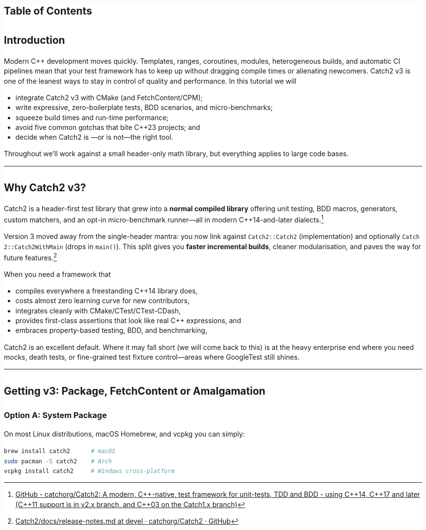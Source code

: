 ## Table of Contents

## Introduction

Modern C++ development moves quickly. Templates, ranges, coroutines, modules, heterogeneous builds, and automatic CI pipelines mean that your test framework has to keep up without dragging compile times or alienating newcomers. Catch2 v3 is one of the leanest ways to stay in control of quality and performance. In this tutorial we will

* integrate Catch2 v3 with CMake (and FetchContent/CPM);
* write expressive, zero-boilerplate tests, BDD scenarios, and micro-benchmarks;
* squeeze build times and run-time performance;
* avoid five common gotchas that bite C++23 projects; and
* decide when Catch2 is —or is not—the right tool.

Throughout we’ll work against a small header-only math library, but everything applies to large code bases.

---

## Why Catch2 v3?

Catch2 is a header-first test library that grew into a **normal compiled library** offering unit testing, BDD macros, generators, custom matchers, and an opt-in micro-benchmark runner—all in modern C++14-and-later dialects.[^github]

[^github]: [GitHub - catchorg/Catch2: A modern, C++-native, test framework for unit-tests, TDD and BDD - using C++14, C++17 and later (C++11 support is in v2.x branch, and C++03 on the Catch1.x branch)](https://github.com/catchorg/Catch2)

Version 3 moved away from the single-header mantra: you now link against `Catch2::Catch2` (implementation) and optionally `Catch2::Catch2WithMain` (drops in `main()`). This split gives you **faster incremental builds**, cleaner modularisation, and paves the way for future features.[^catch2-rel]

[^catch2-rel]: [Catch2/docs/release-notes.md at devel · catchorg/Catch2 · GitHub](https://github.com/catchorg/Catch2/blob/devel/docs/release-notes.md)

When you need a framework that

* compiles everywhere a freestanding C++14 library does,
* costs almost zero learning curve for new contributors,
* integrates cleanly with CMake/CTest/CTest-CDash,
* provides first-class assertions that look like real C++ expressions, and
* embraces property-based testing, BDD, and benchmarking,

Catch2 is an excellent default. Where it may fall short (we will come back to this) is at the heavy enterprise end where you need mocks, death tests, or fine-grained test fixture control—areas where GoogleTest still shines.

---

## Getting v3: Package, FetchContent or Amalgamation

### Option A: System Package

On most Linux distributions, macOS Homebrew, and vcpkg you can simply:

```bash
brew install catch2      # macOS
sudo pacman -S catch2    # Arch
vcpkg install catch2     # Windows cross-platform
```


[^integration]: [Catch2/docs/cmake-integration.md at devel · catchorg/Catch2 · GitHub](https://github.com/catchorg/Catch2/blob/master/docs/cmake-integration.md)
[^catch2-tut]: [Catch2/docs/tutorial.md at devel - GitHub](https://github.com/catchorg/catch2/blob/devel/docs/tutorial.md?utm_source=chatgpt.com)